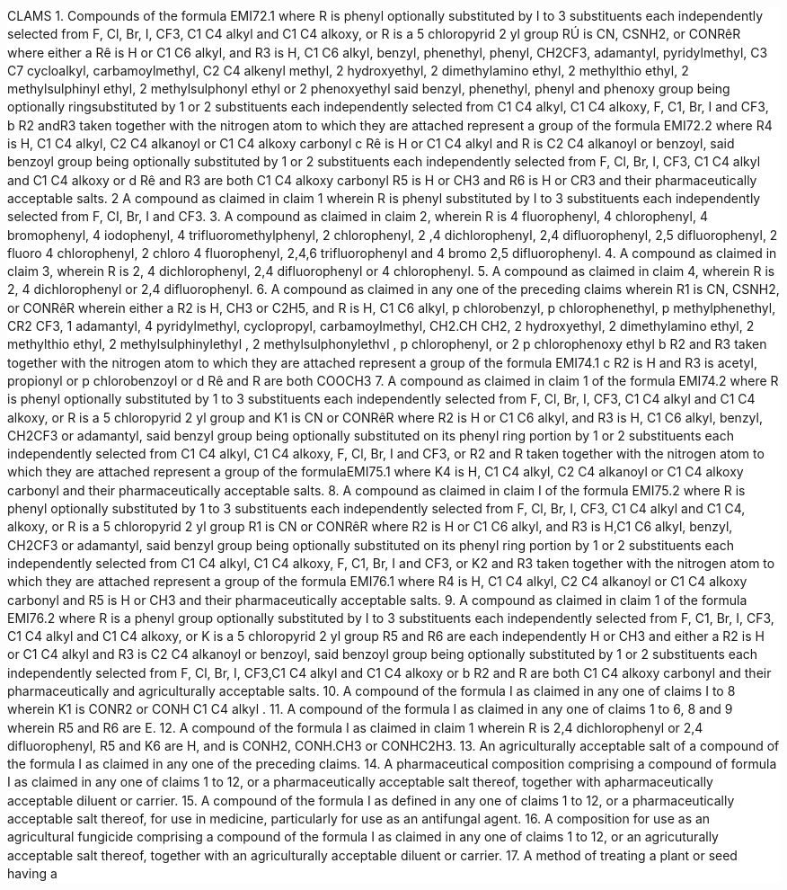 CLAMS 1. Compounds of the formula EMI72.1 where R is phenyl optionally substituted by I to 3 substituents each independently selected from F, Cl, Br, I, CF3, C1 C4 alkyl and C1 C4 alkoxy, or R is a 5 chloropyrid 2 yl group RÚ is CN, CSNH2, or CONRêR where either a Rê is H or C1 C6 alkyl, and R3 is H, C1 C6 alkyl, benzyl, phenethyl, phenyl, CH2CF3, adamantyl, pyridylmethyl, C3 C7 cycloalkyl, carbamoylmethyl, C2 C4 alkenyl methyl, 2 hydroxyethyl, 2 dimethylamino ethyl, 2 methylthio ethyl, 2 methylsulphinyl ethyl, 2 methylsulphonyl ethyl or 2 phenoxyethyl said benzyl, phenethyl, phenyl and phenoxy group being optionally ringsubstituted by 1 or 2 substituents each independently selected from C1 C4 alkyl, C1 C4 alkoxy, F, C1, Br, I and CF3, b R2 andR3 taken together with the nitrogen atom to which they are attached represent a group of the formula EMI72.2 where R4 is H, C1 C4 alkyl, C2 C4 alkanoyl or C1 C4 alkoxy carbonyl c Rê is H or C1 C4 alkyl and R is C2 C4 alkanoyl or benzoyl, said benzoyl group being optionally substituted by 1 or 2 substituents each independently selected from F, Cl, Br, I, CF3, C1 C4 alkyl and C1 C4 alkoxy or d Rê and R3 are both C1 C4 alkoxy carbonyl R5 is H or CH3 and R6 is H or CR3 and their pharmaceutically acceptable salts. 2 A compound as claimed in claim 1 wherein R is phenyl substituted by I to 3 substituents each independently selected from F, CI, Br, I and CF3. 3. A compound as claimed in claim 2, wherein R is 4 fluorophenyl, 4 chlorophenyl, 4 bromophenyl, 4 iodophenyl, 4 trifluoromethylphenyl, 2 chlorophenyl, 2 ,4 dichlorophenyl, 2,4 difluorophenyl, 2,5 difluorophenyl, 2 fluoro 4 chlorophenyl, 2 chloro 4 fluorophenyl, 2,4,6 trifluorophenyl and 4 bromo 2,5 difluorophenyl. 4. A compound as claimed in claim 3, wherein R is 2, 4 dichlorophenyl, 2,4 difluorophenyl or 4 chlorophenyl. 5. A compound as claimed in claim 4, wherein R is 2, 4 dichlorophenyl or 2,4 difluorophenyl. 6. A compound as claimed in any one of the preceding claims wherein R1 is CN, CSNH2, or CONRêR wherein either a R2 is H, CH3 or C2H5, and R is H, C1 C6 alkyl, p chlorobenzyl, p chlorophenethyl, p methylphenethyl, CR2 CF3, 1 adamantyl, 4 pyridylmethyl, cyclopropyl, carbamoylmethyl, CH2.CH CH2, 2 hydroxyethyl, 2 dimethylamino ethyl, 2 methylthio ethyl, 2 methylsulphinylethyl , 2 methylsulphonylethvl , p chlorophenyl, or 2 p chlorophenoxy ethyl b R2 and R3 taken together with the nitrogen atom to which they are attached represent a group of the formula EMI74.1 c R2 is H and R3 is acetyl, propionyl or p chlorobenzoyl or d Rê and R are both COOCH3 7. A compound as claimed in claim 1 of the formula EMI74.2 where R is phenyl optionally substituted by 1 to 3 substituents each independently selected from F, Cl, Br, I, CF3, C1 C4 alkyl and C1 C4 alkoxy, or R is a 5 chloropyrid 2 yl group and K1 is CN or CONRêR where R2 is H or C1 C6 alkyl, and R3 is H, C1 C6 alkyl, benzyl, CH2CF3 or adamantyl, said benzyl group being optionally substituted on its phenyl ring portion by 1 or 2 substituents each independently selected from C1 C4 alkyl, C1 C4 alkoxy, F, Cl, Br, I and CF3, or R2 and R taken together with the nitrogen atom to which they are attached represent a group of the formulaEMI75.1 where K4 is H, C1 C4 alkyl, C2 C4 alkanoyl or C1 C4 alkoxy carbonyl and their pharmaceutically acceptable salts. 8. A compound as claimed in claim I of the formula EMI75.2 where R is phenyl optionally substituted by 1 to 3 substituents each independently selected from F, Cl, Br, I, CF3, C1 C4 alkyl and C1 C4, alkoxy, or R is a 5 chloropyrid 2 yl group R1 is CN or CONRêR where R2 is H or C1 C6 alkyl, and R3 is H,C1 C6 alkyl, benzyl, CH2CF3 or adamantyl, said benzyl group being optionally substituted on its phenyl ring portion by 1 or 2 substituents each independently selected from C1 C4 alkyl, C1 C4 alkoxy, F, C1, Br, I and CF3, or K2 and R3 taken together with the nitrogen atom to which they are attached represent a group of the formula EMI76.1 where R4 is H, C1 C4 alkyl, C2 C4 alkanoyl or C1 C4 alkoxy carbonyl and R5 is H or CH3 and their pharmaceutically acceptable salts. 9. A compound as claimed in claim 1 of the formula EMI76.2 where R is a phenyl group optionally substituted by I to 3 substituents each independently selected from F, C1, Br, I, CF3, C1 C4 alkyl and C1 C4 alkoxy, or K is a 5 chloropyrid 2 yl group R5 and R6 are each independently H or CH3 and either a R2 is H or C1 C4 alkyl and R3 is C2 C4 alkanoyl or benzoyl, said benzoyl group being optionally substituted by 1 or 2 substituents each independently selected from F, Cl, Br, I, CF3,C1 C4 alkyl and C1 C4 alkoxy or b R2 and R are both C1 C4 alkoxy carbonyl and their pharmaceutically and agriculturally acceptable salts. 10. A compound of the formula I as claimed in any one of claims I to 8 wherein K1 is CONR2 or CONH C1 C4 alkyl . 11. A compound of the formula I as claimed in any one of claims 1 to 6, 8 and 9 wherein R5 and R6 are E. 12. A compound of the formula I as claimed in claim 1 wherein R is 2,4 dichlorophenyl or 2,4 difluorophenyl, R5 and K6 are H, and is CONH2, CONH.CH3 or CONHC2H3. 13. An agriculturally acceptable salt of a compound of the formula I as claimed in any one of the preceding claims. 14. A pharmaceutical composition comprising a compound of formula I as claimed in any one of claims 1 to 12, or a pharmaceutically acceptable salt thereof, together with apharmaceutically acceptable diluent or carrier. 15. A compound of the formula I as defined in any one of claims 1 to 12, or a pharmaceutically acceptable salt thereof, for use in medicine, particularly for use as an antifungal agent. 16. A composition for use as an agricultural fungicide comprising a compound of the formula I as claimed in any one of claims 1 to 12, or an agricuturally acceptable salt thereof, together with an agriculturally acceptable diluent or carrier. 17. A method of treating a plant or seed having a